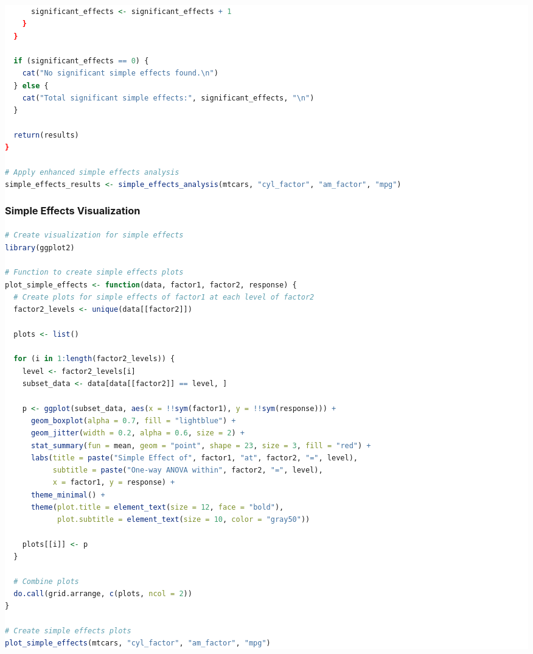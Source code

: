 ```r
      significant_effects <- significant_effects + 1
    }
  }
  
  if (significant_effects == 0) {
    cat("No significant simple effects found.\n")
  } else {
    cat("Total significant simple effects:", significant_effects, "\n")
  }
  
  return(results)
}

# Apply enhanced simple effects analysis
simple_effects_results <- simple_effects_analysis(mtcars, "cyl_factor", "am_factor", "mpg")
```

### Simple Effects Visualization

```r
# Create visualization for simple effects
library(ggplot2)

# Function to create simple effects plots
plot_simple_effects <- function(data, factor1, factor2, response) {
  # Create plots for simple effects of factor1 at each level of factor2
  factor2_levels <- unique(data[[factor2]])
  
  plots <- list()
  
  for (i in 1:length(factor2_levels)) {
    level <- factor2_levels[i]
    subset_data <- data[data[[factor2]] == level, ]
    
    p <- ggplot(subset_data, aes(x = !!sym(factor1), y = !!sym(response))) +
      geom_boxplot(alpha = 0.7, fill = "lightblue") +
      geom_jitter(width = 0.2, alpha = 0.6, size = 2) +
      stat_summary(fun = mean, geom = "point", shape = 23, size = 3, fill = "red") +
      labs(title = paste("Simple Effect of", factor1, "at", factor2, "=", level),
           subtitle = paste("One-way ANOVA within", factor2, "=", level),
           x = factor1, y = response) +
      theme_minimal() +
      theme(plot.title = element_text(size = 12, face = "bold"),
            plot.subtitle = element_text(size = 10, color = "gray50"))
    
    plots[[i]] <- p
  }
  
  # Combine plots
  do.call(grid.arrange, c(plots, ncol = 2))
}

# Create simple effects plots
plot_simple_effects(mtcars, "cyl_factor", "am_factor", "mpg")
```
